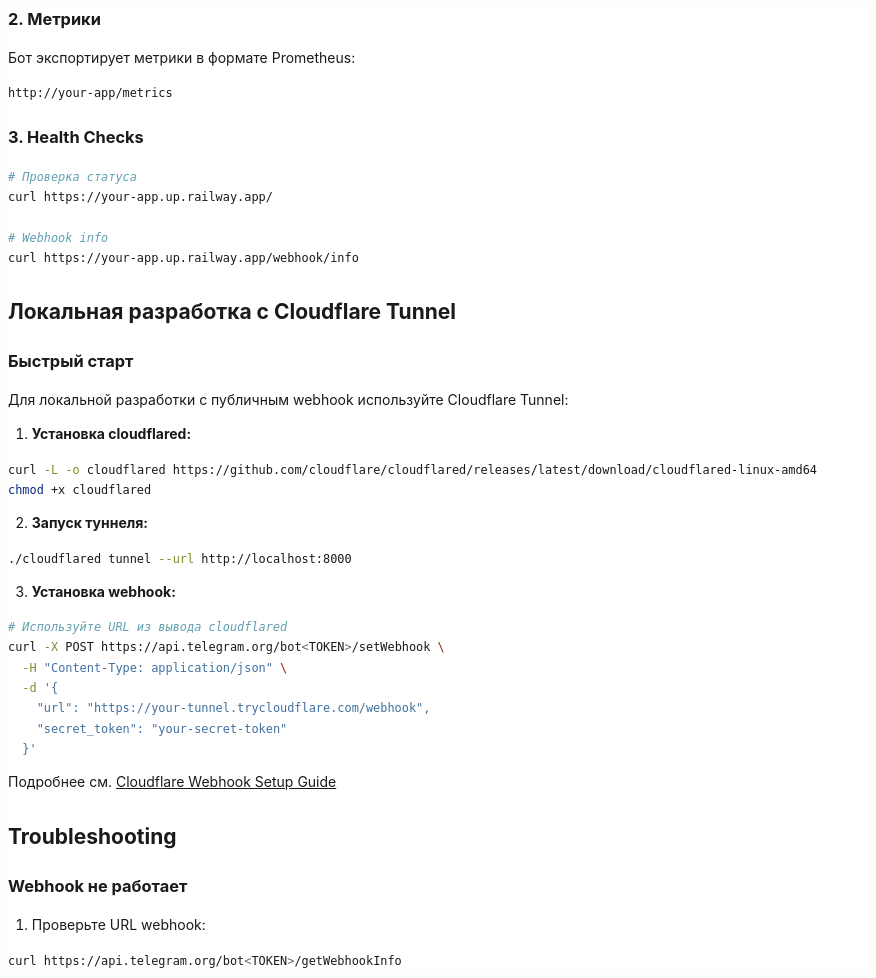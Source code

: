 ### 2. Метрики

Бот экспортирует метрики в формате Prometheus:
```
http://your-app/metrics
```

### 3. Health Checks

```bash
# Проверка статуса
curl https://your-app.up.railway.app/

# Webhook info
curl https://your-app.up.railway.app/webhook/info
```

## Локальная разработка с Cloudflare Tunnel

### Быстрый старт

Для локальной разработки с публичным webhook используйте Cloudflare Tunnel:

1. **Установка cloudflared:**
```bash
curl -L -o cloudflared https://github.com/cloudflare/cloudflared/releases/latest/download/cloudflared-linux-amd64
chmod +x cloudflared
```

2. **Запуск туннеля:**
```bash
./cloudflared tunnel --url http://localhost:8000
```

3. **Установка webhook:**
```bash
# Используйте URL из вывода cloudflared
curl -X POST https://api.telegram.org/bot<TOKEN>/setWebhook \
  -H "Content-Type: application/json" \
  -d '{
    "url": "https://your-tunnel.trycloudflare.com/webhook",
    "secret_token": "your-secret-token"
  }'
```

Подробнее см. [Cloudflare Webhook Setup Guide](../CLOUDFLARE_WEBHOOK_SETUP.md)

## Troubleshooting

### Webhook не работает

1. Проверьте URL webhook:
```bash
curl https://api.telegram.org/bot<TOKEN>/getWebhookInfo
```
